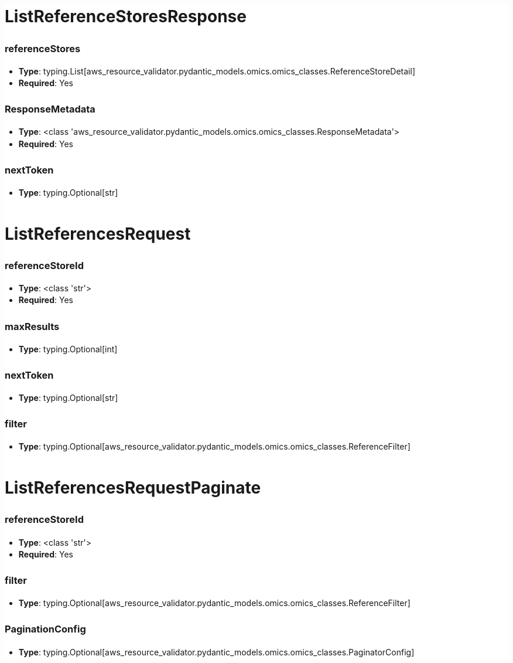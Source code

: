 
# ListReferenceStoresResponse

### referenceStores
- **Type**: typing.List[aws_resource_validator.pydantic_models.omics.omics_classes.ReferenceStoreDetail]
- **Required**: Yes

### ResponseMetadata
- **Type**: <class 'aws_resource_validator.pydantic_models.omics.omics_classes.ResponseMetadata'>
- **Required**: Yes

### nextToken
- **Type**: typing.Optional[str]


# ListReferencesRequest

### referenceStoreId
- **Type**: <class 'str'>
- **Required**: Yes

### maxResults
- **Type**: typing.Optional[int]

### nextToken
- **Type**: typing.Optional[str]

### filter
- **Type**: typing.Optional[aws_resource_validator.pydantic_models.omics.omics_classes.ReferenceFilter]


# ListReferencesRequestPaginate

### referenceStoreId
- **Type**: <class 'str'>
- **Required**: Yes

### filter
- **Type**: typing.Optional[aws_resource_validator.pydantic_models.omics.omics_classes.ReferenceFilter]

### PaginationConfig
- **Type**: typing.Optional[aws_resource_validator.pydantic_models.omics.omics_classes.PaginatorConfig]
